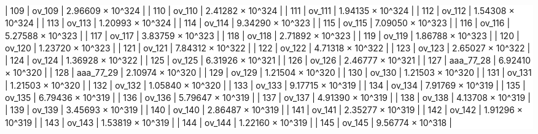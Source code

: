 | 109 | ov_109 | 2.96609 × 10^324 |
| 110 | ov_110 | 2.41282 × 10^324 |
| 111 | ov_111 | 1.94135 × 10^324 |
| 112 | ov_112 | 1.54308 × 10^324 |
| 113 | ov_113 | 1.20993 × 10^324 |
| 114 | ov_114 | 9.34290 × 10^323 |
| 115 | ov_115 | 7.09050 × 10^323 |
| 116 | ov_116 | 5.27588 × 10^323 |
| 117 | ov_117 | 3.83759 × 10^323 |
| 118 | ov_118 | 2.71892 × 10^323 |
| 119 | ov_119 | 1.86788 × 10^323 |
| 120 | ov_120 | 1.23720 × 10^323 |
| 121 | ov_121 | 7.84312 × 10^322 |
| 122 | ov_122 | 4.71318 × 10^322 |
| 123 | ov_123 | 2.65027 × 10^322 |
| 124 | ov_124 | 1.36928 × 10^322 |
| 125 | ov_125 | 6.31926 × 10^321 |
| 126 | ov_126 | 2.46777 × 10^321 |
| 127 | aaa_77_28 | 6.92410 × 10^320 |
| 128 | aaa_77_29 | 2.10974 × 10^320 |
| 129 | ov_129 | 1.21504 × 10^320 |
| 130 | ov_130 | 1.21503 × 10^320 |
| 131 | ov_131 | 1.21503 × 10^320 |
| 132 | ov_132 | 1.05840 × 10^320 |
| 133 | ov_133 | 9.17715 × 10^319 |
| 134 | ov_134 | 7.91769 × 10^319 |
| 135 | ov_135 | 6.79436 × 10^319 |
| 136 | ov_136 | 5.79647 × 10^319 |
| 137 | ov_137 | 4.91390 × 10^319 |
| 138 | ov_138 | 4.13708 × 10^319 |
| 139 | ov_139 | 3.45693 × 10^319 |
| 140 | ov_140 | 2.86487 × 10^319 |
| 141 | ov_141 | 2.35277 × 10^319 |
| 142 | ov_142 | 1.91296 × 10^319 |
| 143 | ov_143 | 1.53819 × 10^319 |
| 144 | ov_144 | 1.22160 × 10^319 |
| 145 | ov_145 | 9.56774 × 10^318 |